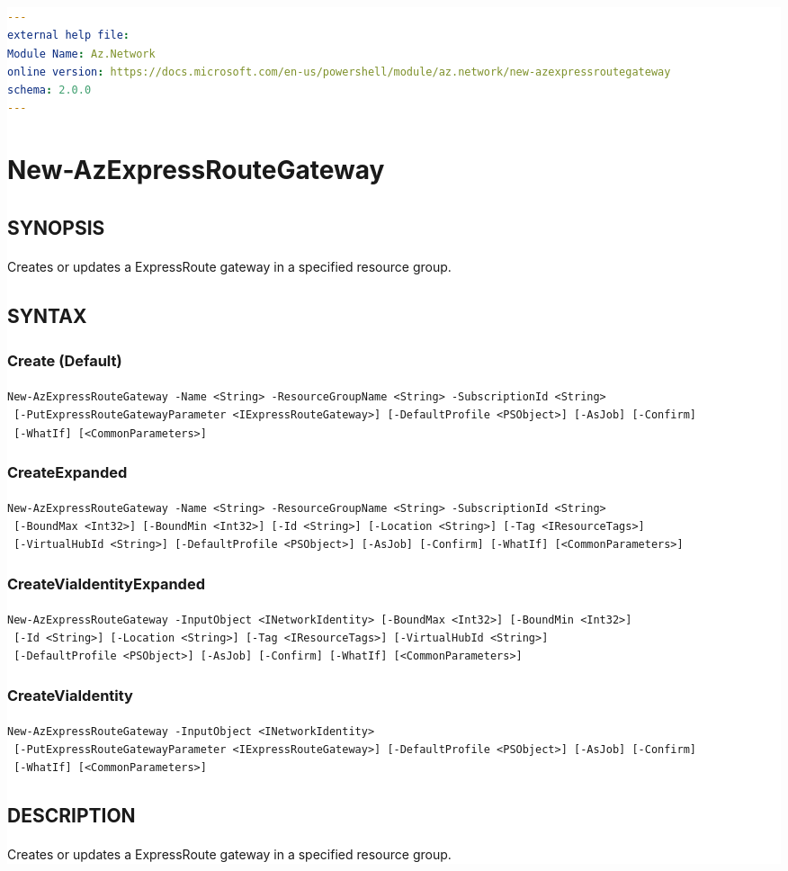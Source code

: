 ```yaml
---
external help file:
Module Name: Az.Network
online version: https://docs.microsoft.com/en-us/powershell/module/az.network/new-azexpressroutegateway
schema: 2.0.0
---
```


# New-AzExpressRouteGateway

## SYNOPSIS
Creates or updates a ExpressRoute gateway in a specified resource group.

## SYNTAX

### Create (Default)
```
New-AzExpressRouteGateway -Name <String> -ResourceGroupName <String> -SubscriptionId <String>
 [-PutExpressRouteGatewayParameter <IExpressRouteGateway>] [-DefaultProfile <PSObject>] [-AsJob] [-Confirm]
 [-WhatIf] [<CommonParameters>]
```

### CreateExpanded
```
New-AzExpressRouteGateway -Name <String> -ResourceGroupName <String> -SubscriptionId <String>
 [-BoundMax <Int32>] [-BoundMin <Int32>] [-Id <String>] [-Location <String>] [-Tag <IResourceTags>]
 [-VirtualHubId <String>] [-DefaultProfile <PSObject>] [-AsJob] [-Confirm] [-WhatIf] [<CommonParameters>]
```

### CreateViaIdentityExpanded
```
New-AzExpressRouteGateway -InputObject <INetworkIdentity> [-BoundMax <Int32>] [-BoundMin <Int32>]
 [-Id <String>] [-Location <String>] [-Tag <IResourceTags>] [-VirtualHubId <String>]
 [-DefaultProfile <PSObject>] [-AsJob] [-Confirm] [-WhatIf] [<CommonParameters>]
```

### CreateViaIdentity
```
New-AzExpressRouteGateway -InputObject <INetworkIdentity>
 [-PutExpressRouteGatewayParameter <IExpressRouteGateway>] [-DefaultProfile <PSObject>] [-AsJob] [-Confirm]
 [-WhatIf] [<CommonParameters>]
```

## DESCRIPTION
Creates or updates a ExpressRoute gateway in a specified resource group.
